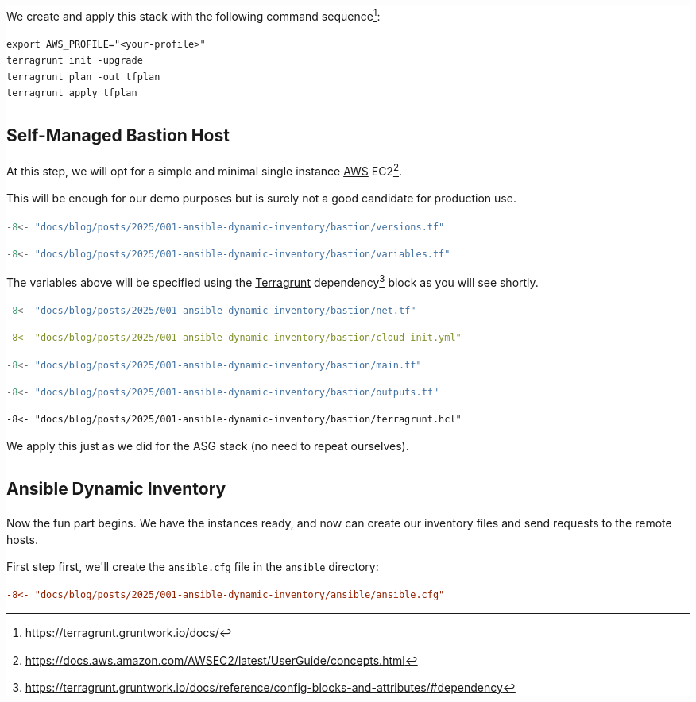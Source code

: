 We create and apply this stack with the following command sequence[^tgdoc]:

```shell
export AWS_PROFILE="<your-profile>"
terragrunt init -upgrade
terragrunt plan -out tfplan
terragrunt apply tfplan
```

## Self-Managed Bastion Host

At this step, we will opt for a simple and minimal single instance [AWS]
EC2[^ec2].

This will be enough for our demo purposes but is surely not a good candidate
for production use.

```terraform title="bastion/versions.tf"
-8<- "docs/blog/posts/2025/001-ansible-dynamic-inventory/bastion/versions.tf"
```

```terraform title="bastion/variables.tf" hl_lines="6"
-8<- "docs/blog/posts/2025/001-ansible-dynamic-inventory/bastion/variables.tf"
```

The variables above will be specified using the [Terragrunt]
dependency[^tg-deps] block as you will see shortly.

```terraform title="bastion/net.tf"
-8<- "docs/blog/posts/2025/001-ansible-dynamic-inventory/bastion/net.tf"
```

```yaml title="bastion/cloud-init.yml"
-8<- "docs/blog/posts/2025/001-ansible-dynamic-inventory/bastion/cloud-init.yml"
```

```terraform title="bastion/main.tf"
-8<- "docs/blog/posts/2025/001-ansible-dynamic-inventory/bastion/main.tf"
```

```terraform title="bastion/outputs.tf"
-8<- "docs/blog/posts/2025/001-ansible-dynamic-inventory/bastion/outputs.tf"
```

```hcl title="bastion/terragrunt.hcl"
-8<- "docs/blog/posts/2025/001-ansible-dynamic-inventory/bastion/terragrunt.hcl"
```

We apply this just as we did for the ASG stack (no need to repeat ourselves).

## Ansible Dynamic Inventory

Now the fun part begins. We have the instances ready, and now can create our
inventory files and send requests to the remote hosts.

First step first, we'll create the `ansible.cfg` file in the `ansible`
directory:

```ini title="ansible/ansible.cfg"
-8<- "docs/blog/posts/2025/001-ansible-dynamic-inventory/ansible/ansible.cfg"
```


[Ansible]: ../../../category/ansible.md
[Infrastructure as Code]: ../../../category/infrastructure-as-code.md
[OpenTofu]: ../../../category/opentofu.md
[AWS]: ../../../category/aws.md
[Terragrunt]: ../../../category/terragrunt.md
[Python]: ../../../category/python.md
[^ansible]: https://docs.ansible.com/ansible/latest/installation_guide/intro_installation.html
[^opentofu]: https://github.com/opentofu/opentofu/
[^tg-gh]: https://github.com/gruntwork-io/terragrunt
[^asg]: https://docs.aws.amazon.com/autoscaling/ec2/userguide/auto-scaling-groups.html
[^launch-template]: https://docs.aws.amazon.com/autoscaling/ec2/userguide/launch-templates.html
[^cloudinit]: https://cloudinit.readthedocs.io/en/latest/
[^vpc]: https://docs.aws.amazon.com/vpc/latest/userguide/what-is-amazon-vpc.html
[^nsg]: https://docs.aws.amazon.com/vpc/latest/userguide/vpc-security-groups.html
[^vpn]: https://docs.aws.amazon.com/vpc/latest/userguide/vpn-connections.html
[^tgdoc]: https://terragrunt.gruntwork.io/docs/
[^ec2]: https://docs.aws.amazon.com/AWSEC2/latest/UserGuide/concepts.html
[^tg-deps]: https://terragrunt.gruntwork.io/docs/reference/config-blocks-and-attributes/#dependency
[^aws-dynamic-inventory]: https://docs.ansible.com/ansible/latest/collections/amazon/aws/docsite/aws_ec2_guide.html
[^facts]: https://docs.ansible.com/ansible/latest/playbook_guide/playbooks_vars_facts.html
[^hostvars]: https://docs.ansible.com/ansible/latest/inventory_guide/intro_inventory.html
[^eip]: https://docs.aws.amazon.com/AWSEC2/latest/UserGuide/elastic-ip-addresses-eip.html
[^inventory-bastion]: https://www.adainese.it/blog/2022/10/30/ansible-with-bastion-host/